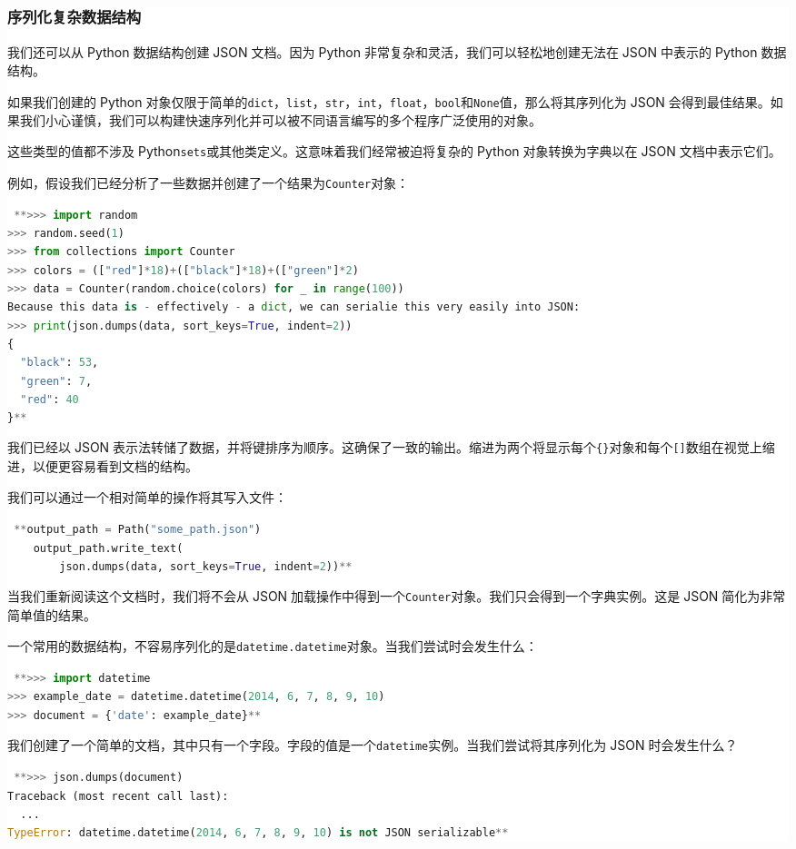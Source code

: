 ### 序列化复杂数据结构

我们还可以从 Python 数据结构创建 JSON 文档。因为 Python 非常复杂和灵活，我们可以轻松地创建无法在 JSON 中表示的 Python 数据结构。

如果我们创建的 Python 对象仅限于简单的`dict`，`list`，`str`，`int`，`float`，`bool`和`None`值，那么将其序列化为 JSON 会得到最佳结果。如果我们小心谨慎，我们可以构建快速序列化并可以被不同语言编写的多个程序广泛使用的对象。

这些类型的值都不涉及 Python`sets`或其他类定义。这意味着我们经常被迫将复杂的 Python 对象转换为字典以在 JSON 文档中表示它们。

例如，假设我们已经分析了一些数据并创建了一个结果为`Counter`对象：

```py
 **>>> import random 
>>> random.seed(1) 
>>> from collections import Counter 
>>> colors = (["red"]*18)+(["black"]*18)+(["green"]*2) 
>>> data = Counter(random.choice(colors) for _ in range(100)) 
Because this data is - effectively - a dict, we can serialie this very easily into JSON: 
>>> print(json.dumps(data, sort_keys=True, indent=2)) 
{ 
  "black": 53, 
  "green": 7, 
  "red": 40 
}** 

```

我们已经以 JSON 表示法转储了数据，并将键排序为顺序。这确保了一致的输出。缩进为两个将显示每个`{}`对象和每个`[]`数组在视觉上缩进，以便更容易看到文档的结构。

我们可以通过一个相对简单的操作将其写入文件：

```py
 **output_path = Path("some_path.json") 
    output_path.write_text( 
        json.dumps(data, sort_keys=True, indent=2))** 

```

当我们重新阅读这个文档时，我们将不会从 JSON 加载操作中得到一个`Counter`对象。我们只会得到一个字典实例。这是 JSON 简化为非常简单值的结果。

一个常用的数据结构，不容易序列化的是`datetime.datetime`对象。当我们尝试时会发生什么：

```py
 **>>> import datetime 
>>> example_date = datetime.datetime(2014, 6, 7, 8, 9, 10) 
>>> document = {'date': example_date}** 

```

我们创建了一个简单的文档，其中只有一个字段。字段的值是一个`datetime`实例。当我们尝试将其序列化为 JSON 时会发生什么？

```py
 **>>> json.dumps(document)  
Traceback (most recent call last): 
  ... 
TypeError: datetime.datetime(2014, 6, 7, 8, 9, 10) is not JSON serializable** 

```
